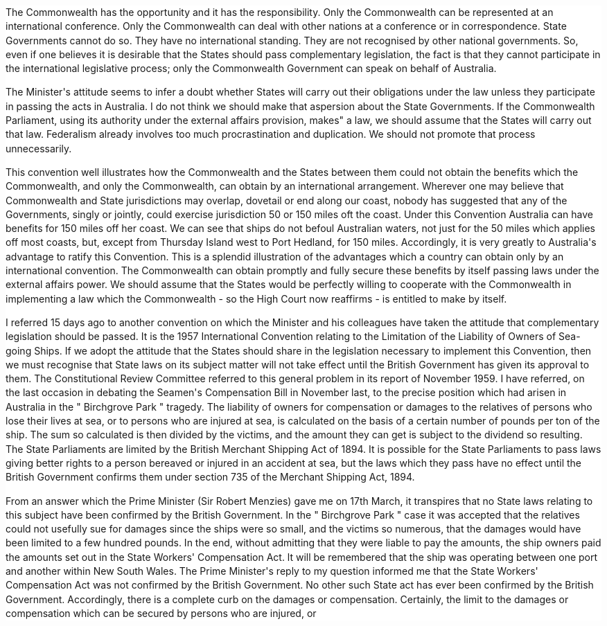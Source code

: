 The Commonwealth has the opportunity and it has the responsibility. Only the
            Commonwealth can be represented at an international conference. Only the Commonwealth
            can deal with other nations at a conference or in correspondence. State Governments
            cannot do so. They have no international standing. They are not recognised by other
            national governments. So, even if one believes it is desirable that the States should
            pass complementary legislation, the fact is that they cannot participate in the
            international legislative process; only the Commonwealth Government can speak on behalf
            of Australia. 

The Minister's attitude seems to infer a doubt whether States will carry out
            their obligations under the law unless they participate in passing the acts in
            Australia. I do not think we should make that aspersion about the State Governments. If
            the Commonwealth Parliament, using its authority under the external affairs provision,
            makes" a law, we should assume that the States will carry out that law. Federalism
            already involves too much procrastination and duplication. We should not promote that
            process unnecessarily. 

This convention well illustrates how the Commonwealth and the States between them
            could not obtain the benefits which the Commonwealth, and only the Commonwealth, can
            obtain by an international arrangement. Wherever one may believe that Commonwealth and
            State jurisdictions may overlap, dovetail or end along our coast, nobody has suggested
            that any of the Governments, singly or jointly, could exercise jurisdiction 50 or 150
            miles oft the coast. Under this Convention Australia can have benefits for 150 miles off
            her coast. We can see that ships do not befoul Australian waters, not just for the 50
            miles which applies off most coasts, but, except from Thursday Island west to Port
            Hedland, for 150 miles. Accordingly, it is very greatly to Australia's advantage to
            ratify this Convention. This is a splendid illustration of the advantages which a
            country can obtain only by an international convention. The Commonwealth can obtain
            promptly and fully secure these benefits by itself passing laws under the external
            affairs power. We should assume that the States would be perfectly willing to cooperate
            with the Commonwealth in implementing a law which the Commonwealth - so the High Court
            now reaffirms - is entitled to make by itself. 

I referred 15 days ago to another convention on which the Minister and his
            colleagues have taken the attitude that complementary legislation should be passed. It
            is the 1957 International Convention relating to the Limitation of the Liability of
            Owners of Sea-going Ships. If we adopt the attitude that the States should share in the
            legislation necessary to implement this Convention, then we must recognise that State
            laws on its subject matter will not take effect until the British Government has given
            its approval to them. The Constitutional Review Committee referred to this general
            problem in its report of November 1959. I have referred, on the last occasion in
            debating the Seamen's Compensation Bill in November last, to the precise position
            which had arisen in Australia in the " Birchgrove Park " tragedy. The liability
            of owners for compensation or damages to the relatives of persons who lose their lives
            at sea, or to persons who are injured at sea, is calculated on the basis of a certain
            number of pounds per ton of the ship. The sum so calculated is then divided by the
            victims, and the amount they can get is subject to the dividend so resulting. The State
            Parliaments are limited by the British Merchant Shipping Act of 1894. It is possible for
            the State Parliaments to pass laws giving better rights to a person bereaved or injured
            in an accident at sea, but the laws which they pass have no effect until the British
            Government confirms them under section 735 of the Merchant Shipping Act, 1894. 

From an answer which the Prime Minister <inline font-weight="bold">(Sir Robert
              Menzies)</inline> gave me on 17th March, it transpires that no State laws relating to
            this subject have been confirmed by the British Government. In the " Birchgrove Park
            " case it was accepted that the relatives could not usefully sue for damages since
            the ships were so small, and the victims so numerous, that the damages would have been
            limited to a few hundred pounds. In the end, without admitting that they were liable to
            pay the amounts, the ship owners paid the amounts set out in the State Workers'
            Compensation Act. lt will be remembered that the ship was operating between one port and
            another within New South Wales. The Prime Minister's reply to my question informed
            me that the State Workers' Compensation Act was not confirmed by the British
            Government. No other such State act has ever been confirmed by the British Government.
            Accordingly, there is a complete curb on the damages or compensation. Certainly, the
            limit to the damages or compensation which can be secured by persons who are injured, or